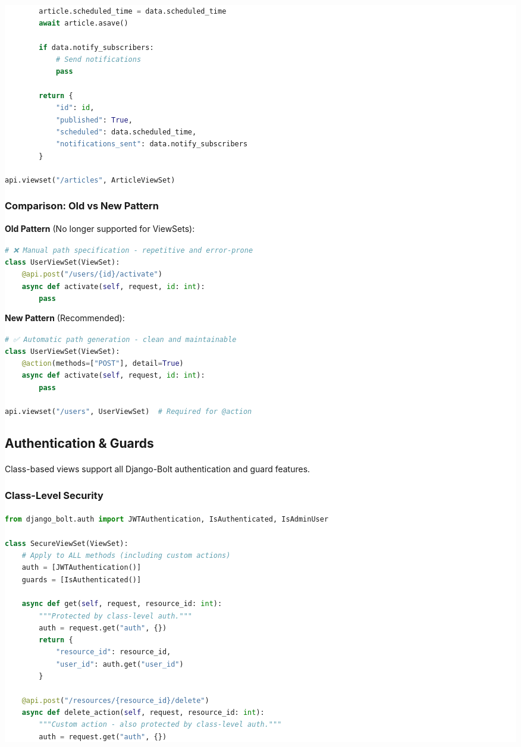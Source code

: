 ```python
        article.scheduled_time = data.scheduled_time
        await article.asave()

        if data.notify_subscribers:
            # Send notifications
            pass

        return {
            "id": id,
            "published": True,
            "scheduled": data.scheduled_time,
            "notifications_sent": data.notify_subscribers
        }

api.viewset("/articles", ArticleViewSet)
```

### Comparison: Old vs New Pattern

**Old Pattern** (No longer supported for ViewSets):
```python
# ❌ Manual path specification - repetitive and error-prone
class UserViewSet(ViewSet):
    @api.post("/users/{id}/activate")
    async def activate(self, request, id: int):
        pass
```

**New Pattern** (Recommended):
```python
# ✅ Automatic path generation - clean and maintainable
class UserViewSet(ViewSet):
    @action(methods=["POST"], detail=True)
    async def activate(self, request, id: int):
        pass

api.viewset("/users", UserViewSet)  # Required for @action
```

## Authentication & Guards

Class-based views support all Django-Bolt authentication and guard features.

### Class-Level Security

```python
from django_bolt.auth import JWTAuthentication, IsAuthenticated, IsAdminUser

class SecureViewSet(ViewSet):
    # Apply to ALL methods (including custom actions)
    auth = [JWTAuthentication()]
    guards = [IsAuthenticated()]

    async def get(self, request, resource_id: int):
        """Protected by class-level auth."""
        auth = request.get("auth", {})
        return {
            "resource_id": resource_id,
            "user_id": auth.get("user_id")
        }

    @api.post("/resources/{resource_id}/delete")
    async def delete_action(self, request, resource_id: int):
        """Custom action - also protected by class-level auth."""
        auth = request.get("auth", {})
```